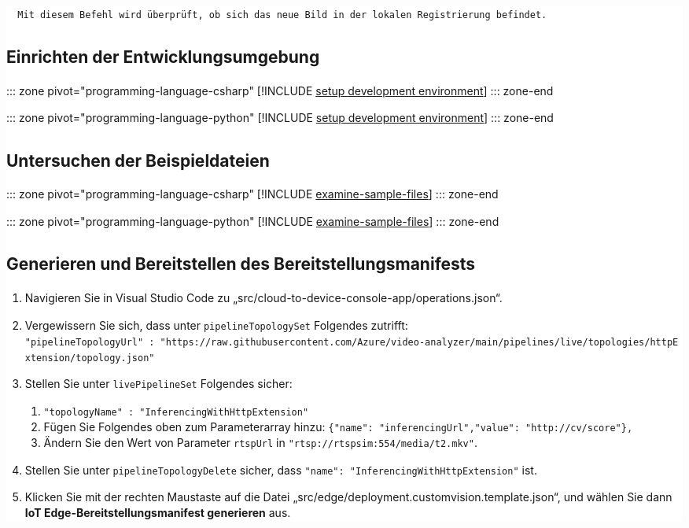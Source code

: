       Mit diesem Befehl wird überprüft, ob sich das neue Bild in der lokalen Registrierung befindet.
   
## <a name="set-up-your-development-environment"></a>Einrichten der Entwicklungsumgebung

::: zone pivot="programming-language-csharp"
[!INCLUDE [setup development environment](./includes/set-up-dev-environment/csharp/csharp-set-up-dev-env.md)]
::: zone-end

::: zone pivot="programming-language-python"
[!INCLUDE [setup development environment](./includes/set-up-dev-environment/python/python-set-up-dev-env.md)]
::: zone-end

## <a name="examine-the-sample-files"></a>Untersuchen der Beispieldateien

::: zone pivot="programming-language-csharp"
[!INCLUDE [examine-sample-files](includes/analyze-live-video-custom-vision/csharp/examine-sample-files.md)]
::: zone-end

::: zone pivot="programming-language-python"
[!INCLUDE [examine-sample-files](includes/analyze-live-video-custom-vision/python/examine-sample-files.md)]
::: zone-end

## <a name="generate-and-deploy-the-deployment-manifest"></a>Generieren und Bereitstellen des Bereitstellungsmanifests

1. Navigieren Sie in Visual Studio Code zu „src/cloud-to-device-console-app/operations.json“.
2. Vergewissern Sie sich, dass unter `pipelineTopologySet` Folgendes zutrifft:<br/>
   `"pipelineTopologyUrl" : "https://raw.githubusercontent.com/Azure/video-analyzer/main/pipelines/live/topologies/httpExtension/topology.json"`
3. Stellen Sie unter `livePipelineSet` Folgendes sicher:

   1. `"topologyName" : "InferencingWithHttpExtension"`
   2. Fügen Sie Folgendes oben zum Parameterarray hinzu: `{"name": "inferencingUrl","value": "http://cv/score"},`
   3. Ändern Sie den Wert von Parameter `rtspUrl` in `"rtsp://rtspsim:554/media/t2.mkv"`.
4. Stellen Sie unter `pipelineTopologyDelete` sicher, dass `"name": "InferencingWithHttpExtension"` ist.
5. Klicken Sie mit der rechten Maustaste auf die Datei „src/edge/deployment.customvision.template.json“, und wählen Sie dann **IoT Edge-Bereitstellungsmanifest generieren** aus.
